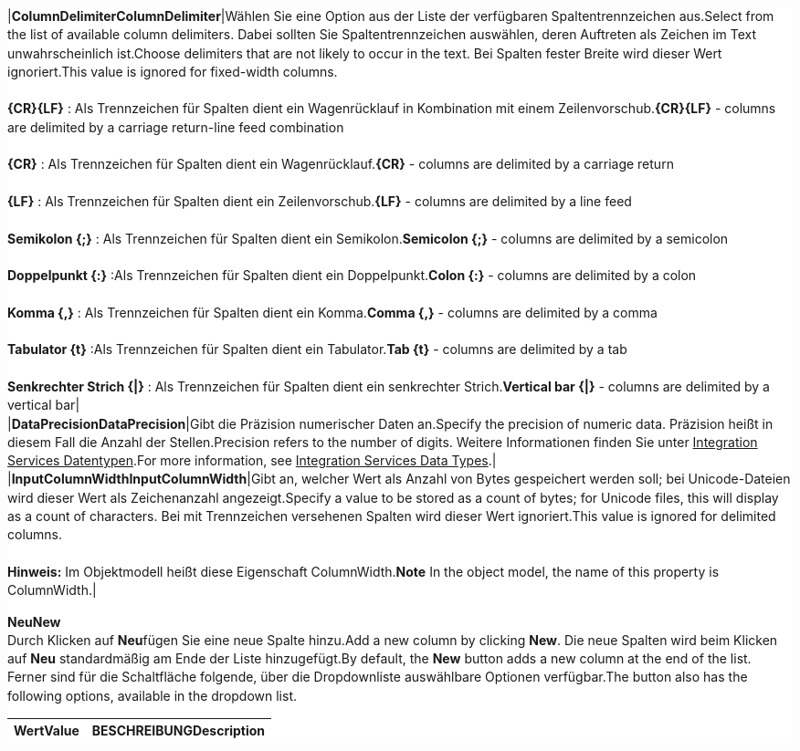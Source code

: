 |<span data-ttu-id="e5e9a-145">**ColumnDelimiter**</span><span class="sxs-lookup"><span data-stu-id="e5e9a-145">**ColumnDelimiter**</span></span>|<span data-ttu-id="e5e9a-146">Wählen Sie eine Option aus der Liste der verfügbaren Spaltentrennzeichen aus.</span><span class="sxs-lookup"><span data-stu-id="e5e9a-146">Select from the list of available column delimiters.</span></span> <span data-ttu-id="e5e9a-147">Dabei sollten Sie Spaltentrennzeichen auswählen, deren Auftreten als Zeichen im Text unwahrscheinlich ist.</span><span class="sxs-lookup"><span data-stu-id="e5e9a-147">Choose delimiters that are not likely to occur in the text.</span></span> <span data-ttu-id="e5e9a-148">Bei Spalten fester Breite wird dieser Wert ignoriert.</span><span class="sxs-lookup"><span data-stu-id="e5e9a-148">This value is ignored for fixed-width columns.</span></span><br /><br /> <span data-ttu-id="e5e9a-149">**{CR}{LF}** : Als Trennzeichen für Spalten dient ein Wagenrücklauf in Kombination mit einem Zeilenvorschub.</span><span class="sxs-lookup"><span data-stu-id="e5e9a-149">**{CR}{LF}** - columns are delimited by a carriage return-line feed combination</span></span><br /><br /> <span data-ttu-id="e5e9a-150">**{CR}** : Als Trennzeichen für Spalten dient ein Wagenrücklauf.</span><span class="sxs-lookup"><span data-stu-id="e5e9a-150">**{CR}** - columns are delimited by a carriage return</span></span><br /><br /> <span data-ttu-id="e5e9a-151">**{LF}** : Als Trennzeichen für Spalten dient ein Zeilenvorschub.</span><span class="sxs-lookup"><span data-stu-id="e5e9a-151">**{LF}** - columns are delimited by a line feed</span></span><br /><br /> <span data-ttu-id="e5e9a-152">**Semikolon {;}** : Als Trennzeichen für Spalten dient ein Semikolon.</span><span class="sxs-lookup"><span data-stu-id="e5e9a-152">**Semicolon {;}** - columns are delimited by a semicolon</span></span><br /><br /> <span data-ttu-id="e5e9a-153">**Doppelpunkt {:}** :Als Trennzeichen für Spalten dient ein Doppelpunkt.</span><span class="sxs-lookup"><span data-stu-id="e5e9a-153">**Colon {:}** - columns are delimited by a colon</span></span><br /><br /> <span data-ttu-id="e5e9a-154">**Komma {,}** : Als Trennzeichen für Spalten dient ein Komma.</span><span class="sxs-lookup"><span data-stu-id="e5e9a-154">**Comma {,}** - columns are delimited by a comma</span></span><br /><br /> <span data-ttu-id="e5e9a-155">**Tabulator {t}** :Als Trennzeichen für Spalten dient ein Tabulator.</span><span class="sxs-lookup"><span data-stu-id="e5e9a-155">**Tab {t}** - columns are delimited by a tab</span></span><br /><br /> <span data-ttu-id="e5e9a-156">**Senkrechter Strich {&#124;}** : Als Trennzeichen für Spalten dient ein senkrechter Strich.</span><span class="sxs-lookup"><span data-stu-id="e5e9a-156">**Vertical bar {&#124;}** - columns are delimited by a vertical bar</span></span>|  
|<span data-ttu-id="e5e9a-157">**DataPrecision**</span><span class="sxs-lookup"><span data-stu-id="e5e9a-157">**DataPrecision**</span></span>|<span data-ttu-id="e5e9a-158">Gibt die Präzision numerischer Daten an.</span><span class="sxs-lookup"><span data-stu-id="e5e9a-158">Specify the precision of numeric data.</span></span> <span data-ttu-id="e5e9a-159">Präzision heißt in diesem Fall die Anzahl der Stellen.</span><span class="sxs-lookup"><span data-stu-id="e5e9a-159">Precision refers to the number of digits.</span></span> <span data-ttu-id="e5e9a-160">Weitere Informationen finden Sie unter [Integration Services Datentypen](data-flow/integration-services-data-types.md).</span><span class="sxs-lookup"><span data-stu-id="e5e9a-160">For more information, see [Integration Services Data Types](data-flow/integration-services-data-types.md).</span></span>|  
|<span data-ttu-id="e5e9a-161">**InputColumnWidth**</span><span class="sxs-lookup"><span data-stu-id="e5e9a-161">**InputColumnWidth**</span></span>|<span data-ttu-id="e5e9a-162">Gibt an, welcher Wert als Anzahl von Bytes gespeichert werden soll; bei Unicode-Dateien wird dieser Wert als Zeichenanzahl angezeigt.</span><span class="sxs-lookup"><span data-stu-id="e5e9a-162">Specify a value to be stored as a count of bytes; for Unicode files, this will display as a count of characters.</span></span> <span data-ttu-id="e5e9a-163">Bei mit Trennzeichen versehenen Spalten wird dieser Wert ignoriert.</span><span class="sxs-lookup"><span data-stu-id="e5e9a-163">This value is ignored for delimited columns.</span></span><br /><br /> <span data-ttu-id="e5e9a-164">**Hinweis:** Im Objektmodell heißt diese Eigenschaft ColumnWidth.</span><span class="sxs-lookup"><span data-stu-id="e5e9a-164">**Note** In the object model, the name of this property is ColumnWidth.</span></span>|  
  
 <span data-ttu-id="e5e9a-165">**Neu**</span><span class="sxs-lookup"><span data-stu-id="e5e9a-165">**New**</span></span>  
 <span data-ttu-id="e5e9a-166">Durch Klicken auf **Neu**fügen Sie eine neue Spalte hinzu.</span><span class="sxs-lookup"><span data-stu-id="e5e9a-166">Add a new column by clicking **New**.</span></span> <span data-ttu-id="e5e9a-167">Die neue Spalten wird beim Klicken auf **Neu** standardmäßig am Ende der Liste hinzugefügt.</span><span class="sxs-lookup"><span data-stu-id="e5e9a-167">By default, the **New** button adds a new column at the end of the list.</span></span> <span data-ttu-id="e5e9a-168">Ferner sind für die Schaltfläche folgende, über die Dropdownliste auswählbare Optionen verfügbar.</span><span class="sxs-lookup"><span data-stu-id="e5e9a-168">The button also has the following options, available in the dropdown list.</span></span>  
  
|<span data-ttu-id="e5e9a-169">Wert</span><span class="sxs-lookup"><span data-stu-id="e5e9a-169">Value</span></span>|<span data-ttu-id="e5e9a-170">BESCHREIBUNG</span><span class="sxs-lookup"><span data-stu-id="e5e9a-170">Description</span></span>|  
|-----------|-----------------|  